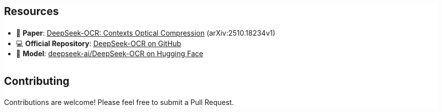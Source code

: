 ## Resources

- 📄 **Paper**: [DeepSeek-OCR: Contexts Optical Compression](https://arxiv.org/html/2510.18234v1) (arXiv:2510.18234v1)
- 💻 **Official Repository**: [DeepSeek-OCR on GitHub](https://github.com/deepseek-ai/DeepSeek-OCR)
- 🤗 **Model**: [deepseek-ai/DeepSeek-OCR on Hugging Face](https://huggingface.co/deepseek-ai/DeepSeek-OCR)

## Contributing

Contributions are welcome! Please feel free to submit a Pull Request.
